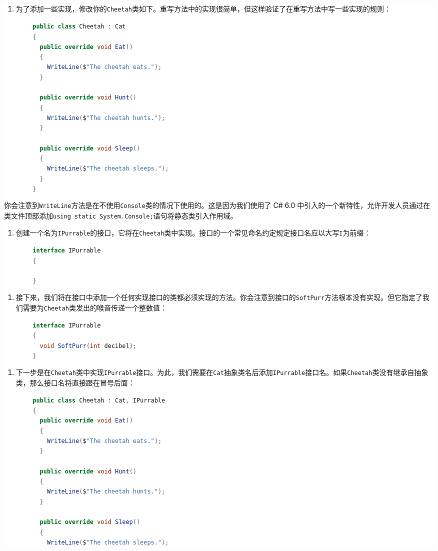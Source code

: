 ```cs

```

1.  为了添加一些实现，修改你的`Cheetah`类如下。重写方法中的实现很简单，但这样验证了在重写方法中写一些实现的规则：

```cs
        public class Cheetah : Cat 
        { 
          public override void Eat() 
          { 
            WriteLine($"The cheetah eats."); 
          } 

          public override void Hunt() 
          { 
            WriteLine($"The cheetah hunts."); 
          } 

          public override void Sleep() 
          { 
            WriteLine($"The cheetah sleeps."); 
          } 
        }

```

你会注意到`WriteLine`方法是在不使用`Console`类的情况下使用的。这是因为我们使用了 C# 6.0 中引入的一个新特性，允许开发人员通过在类文件顶部添加`using static System.Console;`语句将静态类引入作用域。

1.  创建一个名为`IPurrable`的接口，它将在`Cheetah`类中实现。接口的一个常见命名约定规定接口名应以大写`I`为前缀：

```cs
        interface IPurrable 
        { 

        }

```

1.  接下来，我们将在接口中添加一个任何实现接口的类都必须实现的方法。你会注意到接口的`SoftPurr`方法根本没有实现。但它指定了我们需要为`Cheetah`类发出的喉音传递一个整数值：

```cs
        interface IPurrable 
        { 
          void SoftPurr(int decibel); 
        }

```

1.  下一步是在`Cheetah`类中实现`IPurrable`接口。为此，我们需要在`Cat`抽象类名后添加`IPurrable`接口名。如果`Cheetah`类没有继承自抽象类，那么接口名将直接跟在冒号后面：

```cs
        public class Cheetah : Cat, IPurrable 
        { 
          public override void Eat() 
          { 
            WriteLine($"The cheetah eats."); 
          } 

          public override void Hunt() 
          { 
            WriteLine($"The cheetah hunts."); 
          } 

          public override void Sleep() 
          { 
            WriteLine($"The cheetah sleeps."); 
```